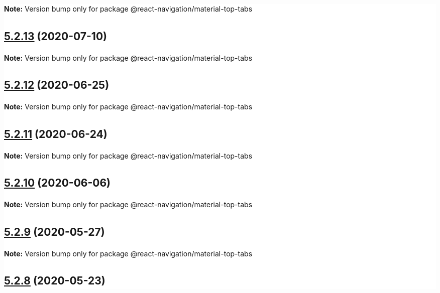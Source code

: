 **Note:** Version bump only for package @react-navigation/material-top-tabs





## [5.2.13](https://github.com/react-navigation/react-navigation/compare/@react-navigation/material-top-tabs@5.2.12...@react-navigation/material-top-tabs@5.2.13) (2020-07-10)

**Note:** Version bump only for package @react-navigation/material-top-tabs





## [5.2.12](https://github.com/react-navigation/react-navigation/compare/@react-navigation/material-top-tabs@5.2.11...@react-navigation/material-top-tabs@5.2.12) (2020-06-25)

**Note:** Version bump only for package @react-navigation/material-top-tabs





## [5.2.11](https://github.com/react-navigation/react-navigation/compare/@react-navigation/material-top-tabs@5.2.10...@react-navigation/material-top-tabs@5.2.11) (2020-06-24)

**Note:** Version bump only for package @react-navigation/material-top-tabs





## [5.2.10](https://github.com/react-navigation/react-navigation/tree/main/packages/material-top-tabs/compare/@react-navigation/material-top-tabs@5.2.9...@react-navigation/material-top-tabs@5.2.10) (2020-06-06)

**Note:** Version bump only for package @react-navigation/material-top-tabs





## [5.2.9](https://github.com/react-navigation/react-navigation/tree/main/packages/material-top-tabs/compare/@react-navigation/material-top-tabs@5.2.8...@react-navigation/material-top-tabs@5.2.9) (2020-05-27)

**Note:** Version bump only for package @react-navigation/material-top-tabs





## [5.2.8](https://github.com/react-navigation/react-navigation/tree/main/packages/material-top-tabs/compare/@react-navigation/material-top-tabs@5.2.7...@react-navigation/material-top-tabs@5.2.8) (2020-05-23)
